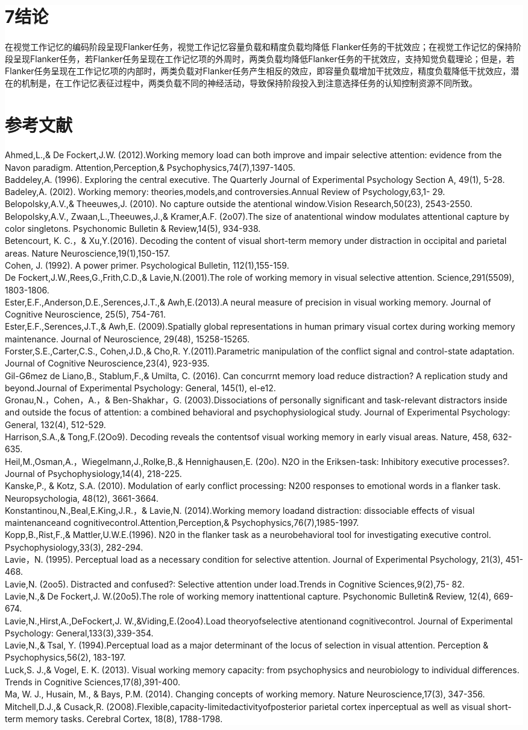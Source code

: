 # 7结论

在视觉工作记忆的编码阶段呈现Flanker任务，视觉工作记忆容量负载和精度负载均降低 Flanker任务的干扰效应；在视觉工作记忆的保持阶段呈现Flanker任务，若Flanker任务呈现在工作记忆项的外周时，两类负载均降低Flanker任务的干扰效应，支持知觉负载理论；但是，若Flanker任务呈现在工作记忆项的内部时，两类负载对Flanker任务产生相反的效应，即容量负载增加干扰效应，精度负载降低干扰效应，潜在的机制是，在工作记忆表征过程中，两类负载不同的神经活动，导致保持阶段投入到注意选择任务的认知控制资源不同所致。

# 参考文献

Ahmed,L.,& De Fockert,J.W. (2012).Working memory load can both improve and impair selective attention: evidence from the Navon paradigm. Attention,Perception,& Psychophysics,74(7),1397-1405.   
Baddeley,A. (1996). Exploring the central executive. The Quarterly Journal of Experimental Psychology Section A, 49(1), 5-28.   
Badeley,A. (20l2). Working memory: theories,models,and controversies.Annual Review of Psychology,63,1- 29.   
Belopolsky,A.V.,& Theeuwes,J. (2010). No capture outside the atentional window.Vision Research,50(23), 2543-2550.   
Belopolsky,A.V., Zwaan,L.,Theeuwes,J.,& Kramer,A.F. (2o07).The size of anatentional window modulates attentional capture by color singletons. Psychonomic Bulletin & Review,14(5), 934-938.   
Betencourt, K. C.，& Xu,Y.(2016). Decoding the content of visual short-term memory under distraction in occipital and parietal areas. Nature Neuroscience,19(1),150-157.   
Cohen, J. (1992). A power primer. Psychological Bulletin, 112(1),155-159.   
De Fockert,J.W.,Rees,G.,Frith,C.D.,& Lavie,N.(2001).The role of working memory in visual selective attention. Science,291(5509), 1803-1806.   
Ester,E.F.,Anderson,D.E.,Serences,J.T.,& Awh,E.(2013).A neural measure of precision in visual working memory. Journal of Cognitive Neuroscience, 25(5), 754-761.   
Ester,E.F.,Serences,J.T.,& Awh,E. (2009).Spatially global representations in human primary visual cortex during working memory maintenance. Journal of Neuroscience, 29(48), 15258-15265.   
Forster,S.E.,Carter,C.S., Cohen,J.D.,& Cho,R. Y.(2011).Parametric manipulation of the conflict signal and control-state adaptation. Journal of Cognitive Neuroscience,23(4), 923-935.   
Gil-G6mez de Liano,B., Stablum,F.,& Umilta, C. (2016). Can concurrnt memory load reduce distraction? A replication study and beyond.Journal of Experimental Psychology: General, 145(1), el-e12.   
Gronau,N.，Cohen，A.，& Ben-Shakhar，G. (2003).Dissociations of personally significant and task-relevant distractors inside and outside the focus of attention: a combined behavioral and psychophysiological study. Journal of Experimental Psychology: General, 132(4), 512-529.   
Harrison,S.A.,& Tong,F.(2Oo9). Decoding reveals the contentsof visual working memory in early visual areas. Nature, 458, 632-635.   
Heil,M.,Osman,A.，Wiegelmann,J.,Rolke,B.,& Hennighausen,E. (20o). N2O in the Eriksen-task: Inhibitory executive processes?. Journal of Psychophysiology,14(4), 218-225.   
Kanske,P., & Kotz, S.A. (2010). Modulation of early conflict processing: N200 responses to emotional words in a flanker task. Neuropsychologia, 48(12), 3661-3664.   
Konstantinou,N.,Beal,E.King,J.R.，& Lavie,N. (2014).Working memory loadand distraction: dissociable effects of visual maintenanceand cognitivecontrol.Attention,Perception,& Psychophysics,76(7),1985-1997.   
Kopp,B.,Rist,F.,& Mattler,U.W.E.(1996). N20 in the flanker task as a neurobehavioral tool for investigating executive control. Psychophysiology,33(3), 282-294.   
Lavie，N. (1995). Perceptual load as a necessary condition for selective attention. Journal of Experimental Psychology, 21(3), 451-468.   
Lavie,N. (2oo5). Distracted and confused?: Selective attention under load.Trends in Cognitive Sciences,9(2),75- 82.   
Lavie,N.,& De Fockert,J. W.(20o5).The role of working memory inattentional capture. Psychonomic Bulletin& Review, 12(4), 669-674.   
Lavie,N.,Hirst,A.,DeFockert,J. W.,&Viding,E.(2oo4).Load theoryofselective atentionand cognitivecontrol. Journal of Experimental Psychology: General,133(3),339-354.   
Lavie,N.,& Tsal, Y. (1994).Perceptual load as a major determinant of the locus of selection in visual attention. Perception & Psychophysics,56(2), 183-197.   
Luck,S. J.,& Vogel, E. K. (2013). Visual working memory capacity: from psychophysics and neurobiology to individual differences. Trends in Cognitive Sciences,17(8),391-400.   
Ma, W. J., Husain, M., & Bays, P.M. (2014). Changing concepts of working memory. Nature Neuroscience,17(3), 347-356.   
Mitchell,D.J.,& Cusack,R. (2O08).Flexible,capacity-limitedactivityofposterior parietal cortex inperceptual as well as visual short-term memory tasks. Cerebral Cortex, 18(8), 1788-1798.   